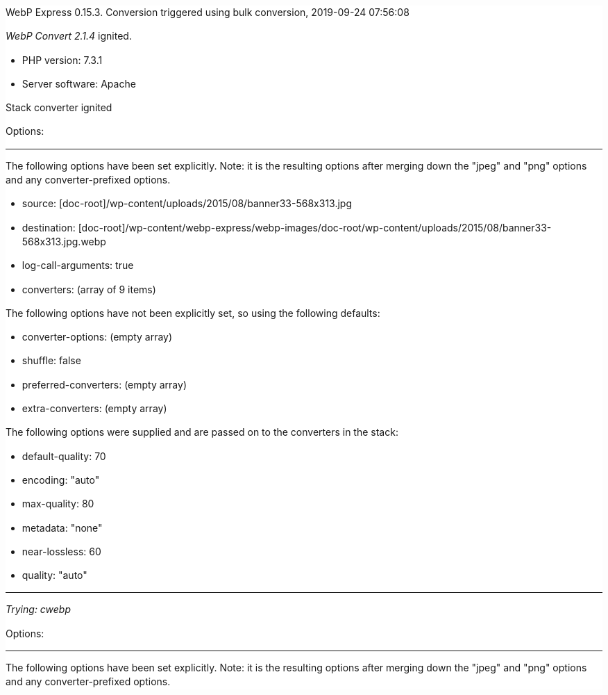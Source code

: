WebP Express 0.15.3. Conversion triggered using bulk conversion, 2019-09-24 07:56:08


*WebP Convert 2.1.4*  ignited.

- PHP version: 7.3.1

- Server software: Apache


Stack converter ignited


Options:

------------

The following options have been set explicitly. Note: it is the resulting options after merging down the "jpeg" and "png" options and any converter-prefixed options.

- source: [doc-root]/wp-content/uploads/2015/08/banner33-568x313.jpg

- destination: [doc-root]/wp-content/webp-express/webp-images/doc-root/wp-content/uploads/2015/08/banner33-568x313.jpg.webp

- log-call-arguments: true

- converters: (array of 9 items)


The following options have not been explicitly set, so using the following defaults:

- converter-options: (empty array)

- shuffle: false

- preferred-converters: (empty array)

- extra-converters: (empty array)


The following options were supplied and are passed on to the converters in the stack:

- default-quality: 70

- encoding: "auto"

- max-quality: 80

- metadata: "none"

- near-lossless: 60

- quality: "auto"

------------



*Trying: cwebp* 


Options:

------------

The following options have been set explicitly. Note: it is the resulting options after merging down the "jpeg" and "png" options and any converter-prefixed options.
